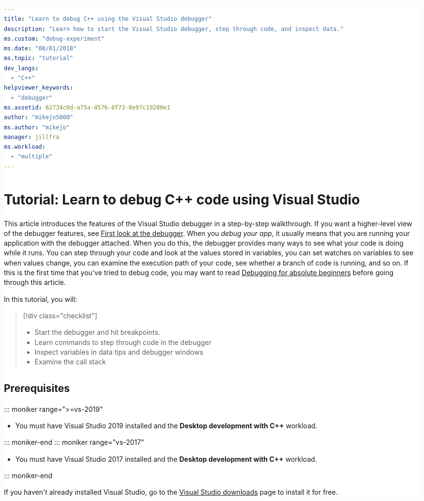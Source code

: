 ```yaml
---
title: "Learn to debug C++ using the Visual Studio debugger"
description: "Learn how to start the Visual Studio debugger, step through code, and inspect data."
ms.custom: "debug-experiment"
ms.date: "08/01/2018"
ms.topic: "tutorial"
dev_langs:
  - "C++"
helpviewer_keywords:
  - "debugger"
ms.assetid: 62734c0d-a75a-4576-8f73-0e97c19280e1
author: "mikejo5000"
ms.author: "mikejo"
manager: jillfra
ms.workload:
  - "multiple"
---
```

# Tutorial: Learn to debug C++ code using Visual Studio

This article introduces the features of the Visual Studio debugger in a step-by-step walkthrough. If you want a higher-level view of the debugger features, see [First look at the debugger](../debugger/debugger-feature-tour.md). When you *debug your app*, it usually means that you are running your application with the debugger attached. When you do this, the debugger provides many ways to see what your code is doing while it runs. You can step through your code and look at the values stored in variables, you can set watches on variables to see when values change, you can examine the execution path of your code, see whether a branch of code is running, and so on. If this is the first time that you've tried to debug code, you may want to read [Debugging for absolute beginners](../debugger/debugging-absolute-beginners.md) before going through this article.

In this tutorial, you will:

> [!div class="checklist"]
> * Start the debugger and hit breakpoints.
> * Learn commands to step through code in the debugger
> * Inspect variables in data tips and debugger windows
> * Examine the call stack

## Prerequisites

::: moniker range=">=vs-2019"

* You must have Visual Studio 2019 installed and the **Desktop development with C++** workload.

::: moniker-end
::: moniker range="vs-2017"

* You must have Visual Studio 2017 installed and the **Desktop development with C++** workload.

::: moniker-end

If you haven't already installed Visual Studio, go to the [Visual Studio downloads](https://visualstudio.microsoft.com/downloads/?utm_medium=microsoft&utm_source=docs.microsoft.com&utm_campaign=inline+link&utm_content=download+vs2017) page to install it for free.

